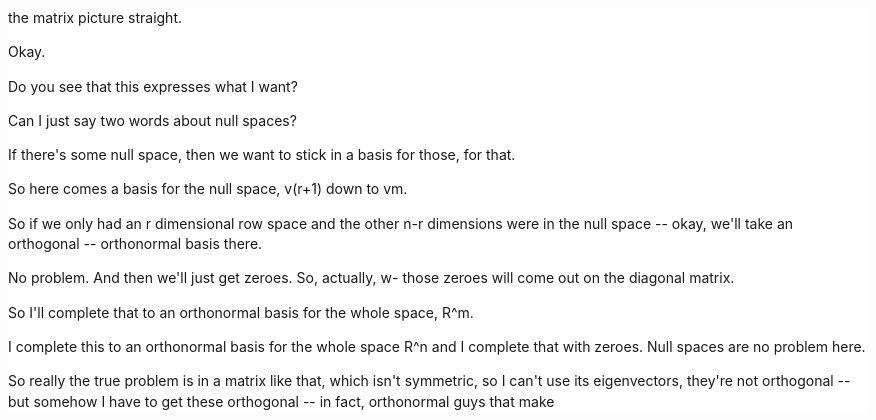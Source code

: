   <span m="632680">the</span> <span m="632930">matrix</span> <span m="633510">picture</span>
  <span m="633920">straight.</span></p><p><span m="635030">Okay.</span></p><p><span
  m="636280">Do</span> <span m="636340">you</span> <span m="636440">see</span> <span
  m="636690">that</span> <span m="636900">this</span> <span m="637620">expresses</span>
  <span m="638470">what</span> <span m="638660">I</span> <span m="638740">want?</span></p><p><span
  m="639380">Can</span> <span m="639570">I</span> <span m="639670">just</span> <span
  m="640250">say</span> <span m="641640">two</span> <span m="642650">words</span>
  <span m="643130">about</span> <span m="643550">null</span> <span m="643980">spaces?</span></p><p><span
  m="645360">If</span> <span m="646260">there's</span> <span m="647240">some</span>
  <span m="647470">null</span> <span m="647830">space,</span> <span m="649070">then</span>
  <span m="651100">we</span> <span m="652010">want</span> <span m="652420">to</span>
  <span m="653340">stick</span> <span m="653660">in</span> <span m="653850">a</span>
  <span m="653900">basis</span> <span m="654380">for</span> <span m="654490">those,</span>
  <span m="654980">for</span> <span m="655070">that.</span></p><p><span m="656080">So</span>
  <span m="656310">here</span> <span m="656600">comes</span> <span m="657070">a</span>
  <span m="657130">basis</span> <span m="657680">for</span> <span m="658270">the</span>
  <span m="659570">null</span> <span m="659780">space,</span> <span m="660100">v(r+1)</span>
  <span m="660880">down</span> <span m="661190">to</span> <span m="661300">vm.</span></p><p><span
  m="662700">So</span> <span m="662890">if</span> <span m="663310">we</span> <span
  m="663750">only</span> <span m="664010">had</span> <span m="664230">an</span> <span
  m="664390">r</span> <span m="664750">dimensional</span> <span m="665550">row</span>
  <span m="665820">space</span> <span m="666590">and</span> <span m="667150">the</span>
  <span m="667310">other</span> <span m="667730">n-r</span> <span m="668640">dimensions</span>
  <span m="669260">were</span> <span m="669460">in</span> <span m="669580">the</span>
  <span m="669710">null</span> <span m="669960">space</span> <span m="670480">--</span>
  <span m="670720">okay,</span> <span m="671160">we'll</span> <span m="671420">take</span>
  <span m="671670">an</span> <span m="671790">orthogonal</span> <span m="672560">--</span>
  <span m="672670">orthonormal</span> <span m="673350">basis</span> <span m="673940">there.</span></p><p><span
  m="674360">No</span> <span m="674550">problem.</span> <span m="675430">And</span>
  <span m="676130">then</span> <span m="676400">we'll</span> <span m="676550">just</span>
  <span m="676890">get</span> <span m="677300">zeroes.</span> <span m="678500">So,</span>
  <span m="679330">actually,</span> <span m="679960">w-</span> <span m="680240">those</span>
  <span m="680560">zeroes</span> <span m="680970">will</span> <span m="681130">come</span>
  <span m="681370">out</span> <span m="681700">on</span> <span m="682880">the</span>
  <span m="683720">diagonal</span> <span m="684210">matrix.</span></p><p><span m="685040">So</span>
  <span m="685590">I'll</span> <span m="685910">complete</span> <span m="686510">that</span>
  <span m="687240">to</span> <span m="687950">an</span> <span m="690940">orthonormal</span>
  <span m="691610">basis</span> <span m="692100">for</span> <span m="692210">the</span>
  <span m="692310">whole</span> <span m="693250">space,</span> <span m="694340">R^m.</span></p><p><span
  m="695420">I</span> <span m="695530">complete</span> <span m="696030">this</span>
  <span m="696380">to</span> <span m="696550">an</span> <span m="696660">orthonormal</span>
  <span m="697210">basis</span> <span m="697640">for</span> <span m="697740">the</span>
  <span m="697840">whole</span> <span m="698080">space</span> <span m="698510">R^n</span>
  <span m="699320">and</span> <span m="699760">I</span> <span m="699840">complete</span>
  <span m="700360">that</span> <span m="700620">with</span> <span m="700770">zeroes.</span>
  <span m="702420">Null</span> <span m="703660">spaces</span> <span m="704220">are</span>
  <span m="704960">no</span> <span m="705460">problem</span> <span m="705980">here.</span></p><p><span
  m="706870">So</span> <span m="707460">really</span> <span m="709010">the</span>
  <span m="709930">true</span> <span m="710260">problem</span> <span m="710800">is</span>
  <span m="710990">in</span> <span m="711140">a</span> <span m="711200">matrix</span>
  <span m="711710">like</span> <span m="711930">that,</span> <span m="712570">which</span>
  <span m="712980">isn't</span> <span m="713320">symmetric,</span> <span m="714090">so</span>
  <span m="714260">I</span> <span m="714340">can't</span> <span m="714670">use</span>
  <span m="714880">its</span> <span m="715060">eigenvectors,</span> <span m="716170">they're</span>
  <span m="716370">not</span> <span m="716600">orthogonal</span> <span m="717400">--</span>
  <span m="718110">but</span> <span m="718380">somehow</span> <span m="719260">I</span>
  <span m="719430">have</span> <span m="719650">to</span> <span m="719780">get</span>
  <span m="720460">these</span> <span m="721170">orthogonal</span> <span m="722210">--</span>
  <span m="722240">in</span> <span m="722390">fact,</span> <span m="722740">orthonormal</span>
  <span m="724150">guys</span> <span m="726040">that</span> <span m="727010">make</span>